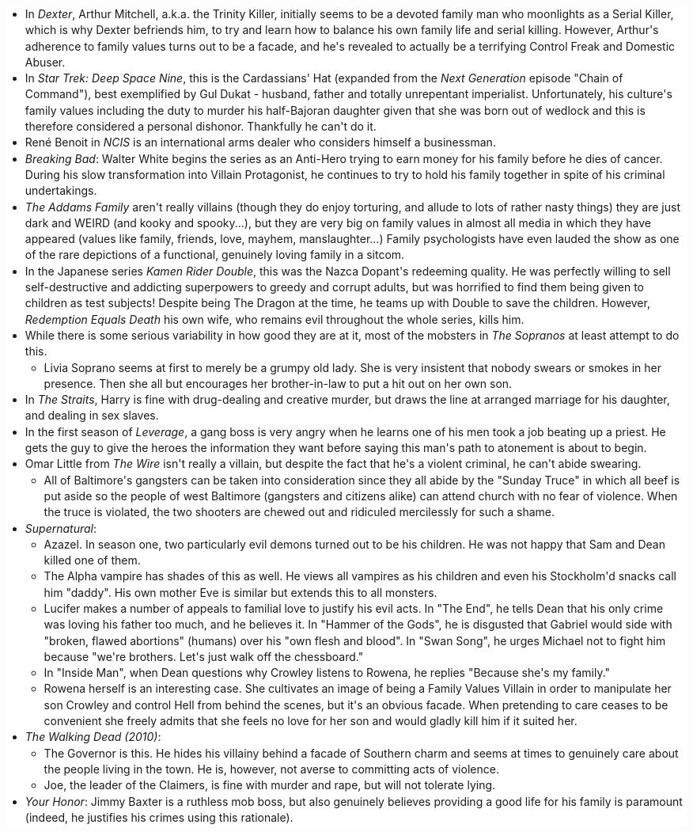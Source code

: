 -   In _Dexter_, Arthur Mitchell, a.k.a. the Trinity Killer, initially seems to be a devoted family man who moonlights as a Serial Killer, which is why Dexter befriends him, to try and learn how to balance his own family life and serial killing. However, Arthur's adherence to family values turns out to be a facade, and he's revealed to actually be a terrifying Control Freak and Domestic Abuser.
-   In _Star Trek: Deep Space Nine_, this is the Cardassians' Hat (expanded from the _Next Generation_ episode "Chain of Command"), best exemplified by Gul Dukat - husband, father and totally unrepentant imperialist. Unfortunately, his culture's family values including the duty to murder his half-Bajoran daughter given that she was born out of wedlock and this is therefore considered a personal dishonor. Thankfully he can't do it.
-   René Benoit in _NCIS_ is an international arms dealer who considers himself a businessman.
-   _Breaking Bad_: Walter White begins the series as an Anti-Hero trying to earn money for his family before he dies of cancer. During his slow transformation into Villain Protagonist, he continues to try to hold his family together in spite of his criminal undertakings.
-   _The Addams Family_ aren't really villains (though they do enjoy torturing, and allude to lots of rather nasty things) they are just dark and WEIRD (and kooky and spooky...), but they are very big on family values in almost all media in which they have appeared (values like family, friends, love, mayhem, manslaughter...) Family psychologists have even lauded the show as one of the rare depictions of a functional, genuinely loving family in a sitcom.
-   In the Japanese series _Kamen Rider Double_, this was the Nazca Dopant's redeeming quality. He was perfectly willing to sell self-destructive and addicting superpowers to greedy and corrupt adults, but was horrified to find them being given to children as test subjects! Despite being The Dragon at the time, he teams up with Double to save the children. However, _Redemption Equals Death_ his own wife, who remains evil throughout the whole series, kills him.
-   While there is some serious variability in how good they are at it, most of the mobsters in _The Sopranos_ at least attempt to do this.
    -   Livia Soprano seems at first to merely be a grumpy old lady. She is very insistent that nobody swears or smokes in her presence. Then she all but encourages her brother-in-law to put a hit out on her own son.
-   In _The Straits_, Harry is fine with drug-dealing and creative murder, but draws the line at arranged marriage for his daughter, and dealing in sex slaves.
-   In the first season of _Leverage_, a gang boss is very angry when he learns one of his men took a job beating up a priest. He gets the guy to give the heroes the information they want before saying this man's path to atonement is about to begin.
-   Omar Little from _The Wire_ isn't really a villain, but despite the fact that he's a violent criminal, he can't abide swearing.
    -   All of Baltimore's gangsters can be taken into consideration since they all abide by the "Sunday Truce" in which all beef is put aside so the people of west Baltimore (gangsters and citizens alike) can attend church with no fear of violence. When the truce is violated, the two shooters are chewed out and ridiculed mercilessly for such a shame.
-   _Supernatural_:
    -   Azazel. In season one, two particularly evil demons turned out to be his children. He was not happy that Sam and Dean killed one of them.
    -   The Alpha vampire has shades of this as well. He views all vampires as his children and even his Stockholm'd snacks call him "daddy". His own mother Eve is similar but extends this to all monsters.
    -   Lucifer makes a number of appeals to familial love to justify his evil acts. In "The End", he tells Dean that his only crime was loving his father too much, and he believes it. In "Hammer of the Gods", he is disgusted that Gabriel would side with "broken, flawed abortions" (humans) over his "own flesh and blood". In "Swan Song", he urges Michael not to fight him because "we're brothers. Let's just walk off the chessboard."
    -   In "Inside Man", when Dean questions why Crowley listens to Rowena, he replies "Because she's my family."
    -   Rowena herself is an interesting case. She cultivates an image of being a Family Values Villain in order to manipulate her son Crowley and control Hell from behind the scenes, but it's an obvious facade. When pretending to care ceases to be convenient she freely admits that she feels no love for her son and would gladly kill him if it suited her.
-   _The Walking Dead (2010)_:
    -   The Governor is this. He hides his villainy behind a facade of Southern charm and seems at times to genuinely care about the people living in the town. He is, however, not averse to committing acts of violence.
    -   Joe, the leader of the Claimers, is fine with murder and rape, but will not tolerate lying.
-   _Your Honor_: Jimmy Baxter is a ruthless mob boss, but also genuinely believes providing a good life for his family is paramount (indeed, he justifies his crimes using this rationale).
